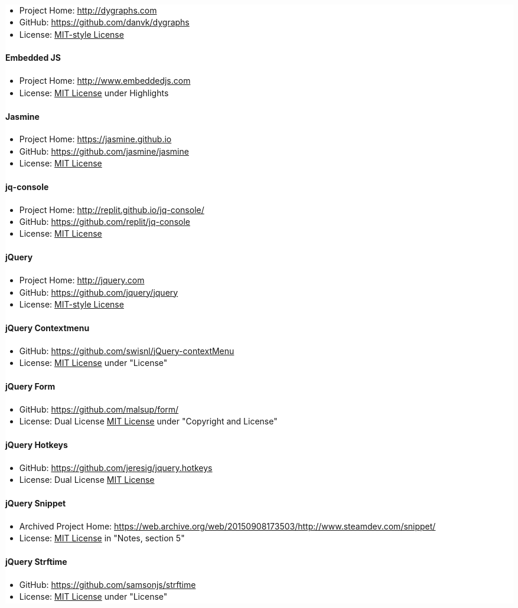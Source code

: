 * Project Home: http://dygraphs.com
* GitHub: https://github.com/danvk/dygraphs
* License: [MIT-style License](https://github.com/danvk/dygraphs/blob/master/LICENSE.txt)

#### Embedded JS

* Project Home: http://www.embeddedjs.com
* License: [MIT License](http://www.embeddedjs.com/) under Highlights

#### Jasmine

* Project Home: https://jasmine.github.io
* GitHub: https://github.com/jasmine/jasmine
* License: [MIT License](https://github.com/jasmine/jasmine/blob/master/MIT.LICENSE)

#### jq-console

* Project Home: http://replit.github.io/jq-console/
* GitHub: https://github.com/replit/jq-console
* License: [MIT License](https://github.com/replit/jq-console/blob/master/README.md)

#### jQuery

* Project Home: http://jquery.com
* GitHub: https://github.com/jquery/jquery
* License: [MIT-style License](https://github.com/jquery/jquery/blob/master/LICENSE.txt)

#### jQuery Contextmenu

* GitHub: https://github.com/swisnl/jQuery-contextMenu
* License: [MIT License](https://github.com/swisnl/jQuery-contextMenu/blob/master/README.md) under "License"

#### jQuery Form

* GitHub: https://github.com/malsup/form/
* License: Dual License [MIT License](https://github.com/malsup/form/blob/master/README.md) under "Copyright and License"

#### jQuery Hotkeys

* GitHub: https://github.com/jeresig/jquery.hotkeys
* License: Dual License [MIT License](https://github.com/jeresig/jquery.hotkeys/blob/master/jquery.hotkeys.js)

#### jQuery Snippet

* Archived Project Home: https://web.archive.org/web/20150908173503/http://www.steamdev.com/snippet/
* License: [MIT License](https://web.archive.org/web/20150817084109/http://steamdev.com/snippet/) in "Notes, section 5"

#### jQuery Strftime

* GitHub: https://github.com/samsonjs/strftime
* License: [MIT License](https://github.com/samsonjs/strftime/blob/master/Readme.md) under "License"
